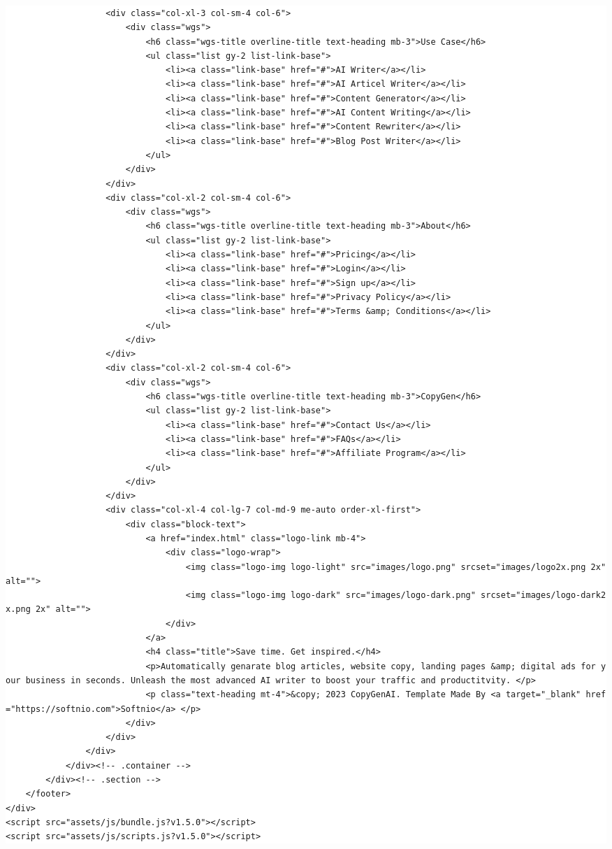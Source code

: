                         <div class="col-xl-3 col-sm-4 col-6">
                            <div class="wgs">
                                <h6 class="wgs-title overline-title text-heading mb-3">Use Case</h6>
                                <ul class="list gy-2 list-link-base">
                                    <li><a class="link-base" href="#">AI Writer</a></li>
                                    <li><a class="link-base" href="#">AI Articel Writer</a></li>
                                    <li><a class="link-base" href="#">Content Generator</a></li>
                                    <li><a class="link-base" href="#">AI Content Writing</a></li>
                                    <li><a class="link-base" href="#">Content Rewriter</a></li>
                                    <li><a class="link-base" href="#">Blog Post Writer</a></li>
                                </ul>
                            </div>
                        </div>
                        <div class="col-xl-2 col-sm-4 col-6">
                            <div class="wgs">
                                <h6 class="wgs-title overline-title text-heading mb-3">About</h6>
                                <ul class="list gy-2 list-link-base">
                                    <li><a class="link-base" href="#">Pricing</a></li>
                                    <li><a class="link-base" href="#">Login</a></li>
                                    <li><a class="link-base" href="#">Sign up</a></li>
                                    <li><a class="link-base" href="#">Privacy Policy</a></li>
                                    <li><a class="link-base" href="#">Terms &amp; Conditions</a></li>
                                </ul>
                            </div>
                        </div>
                        <div class="col-xl-2 col-sm-4 col-6">
                            <div class="wgs">
                                <h6 class="wgs-title overline-title text-heading mb-3">CopyGen</h6>
                                <ul class="list gy-2 list-link-base">
                                    <li><a class="link-base" href="#">Contact Us</a></li>
                                    <li><a class="link-base" href="#">FAQs</a></li>
                                    <li><a class="link-base" href="#">Affiliate Program</a></li>
                                </ul>
                            </div>
                        </div>
                        <div class="col-xl-4 col-lg-7 col-md-9 me-auto order-xl-first">
                            <div class="block-text">
                                <a href="index.html" class="logo-link mb-4">
                                    <div class="logo-wrap">
                                        <img class="logo-img logo-light" src="images/logo.png" srcset="images/logo2x.png 2x" alt="">
                                        <img class="logo-img logo-dark" src="images/logo-dark.png" srcset="images/logo-dark2x.png 2x" alt="">
                                    </div>
                                </a>
                                <h4 class="title">Save time. Get inspired.</h4>
                                <p>Automatically genarate blog articles, website copy, landing pages &amp; digital ads for your business in seconds. Unleash the most advanced AI writer to boost your traffic and productitvity. </p>
                                <p class="text-heading mt-4">&copy; 2023 CopyGenAI. Template Made By <a target="_blank" href="https://softnio.com">Softnio</a> </p>
                            </div>
                        </div>
                    </div>
                </div><!-- .container -->
            </div><!-- .section -->
        </footer>
    </div>
    <script src="assets/js/bundle.js?v1.5.0"></script>
    <script src="assets/js/scripts.js?v1.5.0"></script>
</body>

</html>
</html>


</html>
